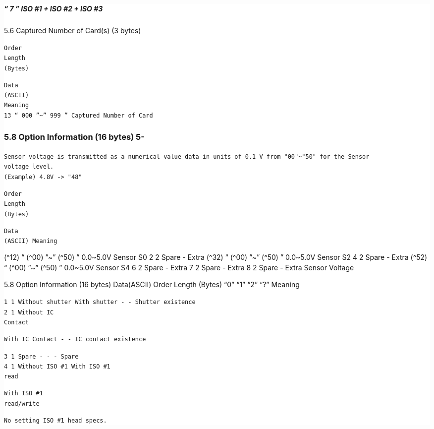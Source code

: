 ##### “ 7 ” ISO #1 + ISO #2 + ISO #3

5.6 Captured Number of Card(s) (3 bytes)

```
Order
Length
(Bytes)
```
```
Data
(ASCII)
Meaning
13 “ 000 ”~” 999 ” Captured Number of Card
```
### 5.8 Option Information (16 bytes) 5-

```
Sensor voltage is transmitted as a numerical value data in units of 0.1 V from "00"~"50" for the Sensor
voltage level.
(Example) 4.8V -> "48"
```
```
Order
Length
(Bytes)
```
```
Data
(ASCII) Meaning
```
(^12) “ (^00) ”~” (^50) ” 0.0~5.0V Sensor S0
2 2 Spare - Extra
(^32) “ (^00) ”~” (^50) ” 0.0~5.0V Sensor S2
4 2 Spare - Extra
(^52) “ (^00) ”~” (^50) ” 0.0~5.0V Sensor S4
6 2 Spare - Extra
7 2 Spare - Extra
8 2 Spare - Extra
Sensor Voltage


5.8 Option Information (16 bytes)
Data(ASCII)
Order Length
(Bytes) “0” “1” “2” “?”
Meaning

```
1 1 Without shutter With shutter - - Shutter existence
2 1 Without IC
Contact
```
```
With IC Contact - - IC contact existence
```
```
3 1 Spare - - - Spare
4 1 Without ISO #1 With ISO #1
read
```
```
With ISO #1
read/write
```
```
No setting ISO #1 head specs.
```